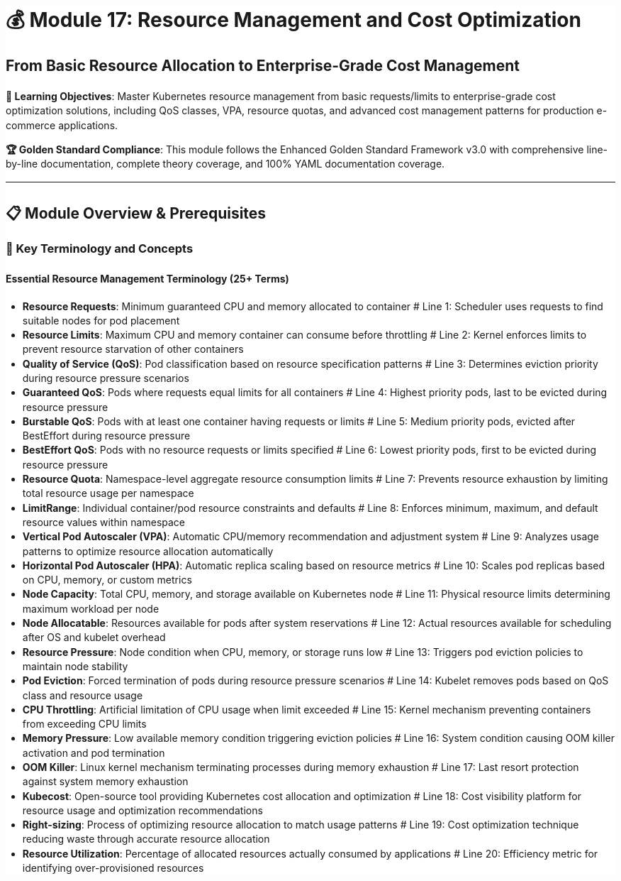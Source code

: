 # 💰 **Module 17: Resource Management and Cost Optimization**
## From Basic Resource Allocation to Enterprise-Grade Cost Management

**🎯 Learning Objectives**: Master Kubernetes resource management from basic requests/limits to enterprise-grade cost optimization solutions, including QoS classes, VPA, resource quotas, and advanced cost management patterns for production e-commerce applications.

**🏆 Golden Standard Compliance**: This module follows the Enhanced Golden Standard Framework v3.0 with comprehensive line-by-line documentation, complete theory coverage, and 100% YAML documentation coverage.

---

## 📋 **Module Overview & Prerequisites**

### **🎯 Key Terminology and Concepts**

#### **Essential Resource Management Terminology (25+ Terms)**
- **Resource Requests**: Minimum guaranteed CPU and memory allocated to container # Line 1: Scheduler uses requests to find suitable nodes for pod placement
- **Resource Limits**: Maximum CPU and memory container can consume before throttling # Line 2: Kernel enforces limits to prevent resource starvation of other containers
- **Quality of Service (QoS)**: Pod classification based on resource specification patterns # Line 3: Determines eviction priority during resource pressure scenarios
- **Guaranteed QoS**: Pods where requests equal limits for all containers # Line 4: Highest priority pods, last to be evicted during resource pressure
- **Burstable QoS**: Pods with at least one container having requests or limits # Line 5: Medium priority pods, evicted after BestEffort during resource pressure
- **BestEffort QoS**: Pods with no resource requests or limits specified # Line 6: Lowest priority pods, first to be evicted during resource pressure
- **Resource Quota**: Namespace-level aggregate resource consumption limits # Line 7: Prevents resource exhaustion by limiting total resource usage per namespace
- **LimitRange**: Individual container/pod resource constraints and defaults # Line 8: Enforces minimum, maximum, and default resource values within namespace
- **Vertical Pod Autoscaler (VPA)**: Automatic CPU/memory recommendation and adjustment system # Line 9: Analyzes usage patterns to optimize resource allocation automatically
- **Horizontal Pod Autoscaler (HPA)**: Automatic replica scaling based on resource metrics # Line 10: Scales pod replicas based on CPU, memory, or custom metrics
- **Node Capacity**: Total CPU, memory, and storage available on Kubernetes node # Line 11: Physical resource limits determining maximum workload per node
- **Node Allocatable**: Resources available for pods after system reservations # Line 12: Actual resources available for scheduling after OS and kubelet overhead
- **Resource Pressure**: Node condition when CPU, memory, or storage runs low # Line 13: Triggers pod eviction policies to maintain node stability
- **Pod Eviction**: Forced termination of pods during resource pressure scenarios # Line 14: Kubelet removes pods based on QoS class and resource usage
- **CPU Throttling**: Artificial limitation of CPU usage when limit exceeded # Line 15: Kernel mechanism preventing containers from exceeding CPU limits
- **Memory Pressure**: Low available memory condition triggering eviction policies # Line 16: System condition causing OOM killer activation and pod termination
- **OOM Killer**: Linux kernel mechanism terminating processes during memory exhaustion # Line 17: Last resort protection against system memory exhaustion
- **Kubecost**: Open-source tool providing Kubernetes cost allocation and optimization # Line 18: Cost visibility platform for resource usage and optimization recommendations
- **Right-sizing**: Process of optimizing resource allocation to match usage patterns # Line 19: Cost optimization technique reducing waste through accurate resource allocation
- **Resource Utilization**: Percentage of allocated resources actually consumed by applications # Line 20: Efficiency metric for identifying over-provisioned resources